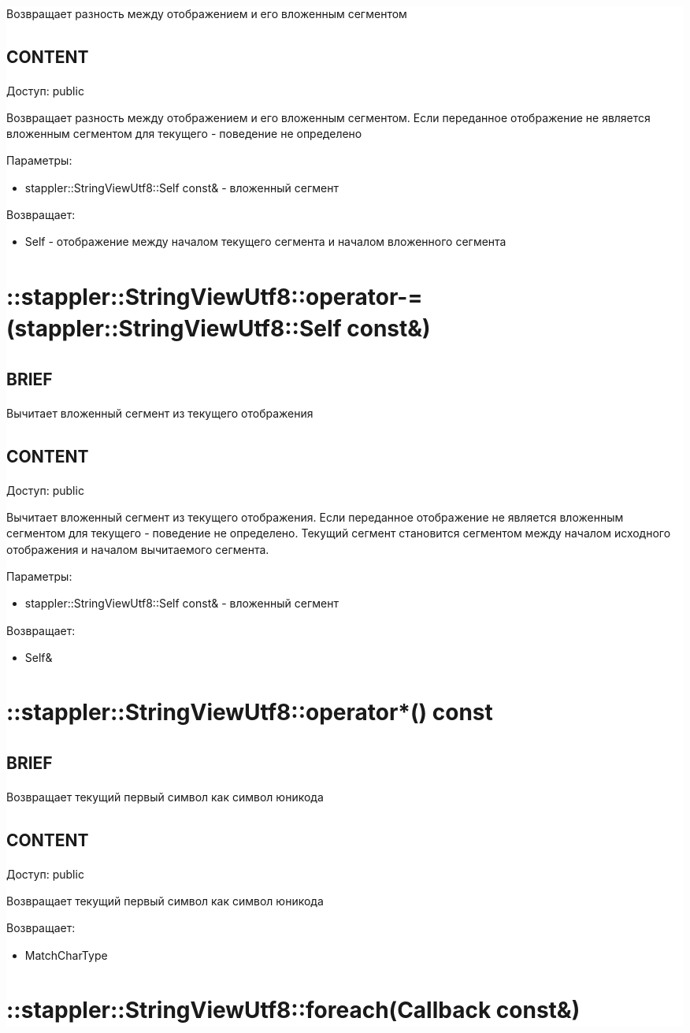 Возвращает разность между отображением и его вложенным сегментом

## CONTENT

Доступ: public

Возвращает разность между отображением и его вложенным сегментом. Если переданное отображение не является вложенным сегментом для текущего - поведение не определено

Параметры:
* stappler::StringViewUtf8::Self const& - вложенный сегмент

Возвращает:
* Self - отображение между началом текущего сегмента и началом вложенного сегмента

# ::stappler::StringViewUtf8::operator-=(stappler::StringViewUtf8::Self const&)

## BRIEF

Вычитает вложенный сегмент из текущего отображения

## CONTENT

Доступ: public

Вычитает вложенный сегмент из текущего отображения. Если переданное отображение не является вложенным сегментом для текущего - поведение не определено. Текущий сегмент становится сегментом между началом исходного отображения и началом вычитаемого сегмента.

Параметры:
* stappler::StringViewUtf8::Self const& - вложенный сегмент

Возвращает:
* Self&

# ::stappler::StringViewUtf8::operator*() const

## BRIEF

Возвращает текущий первый символ как символ юникода

## CONTENT

Доступ: public

Возвращает текущий первый символ как символ юникода

Возвращает:
* MatchCharType

# ::stappler::StringViewUtf8::foreach<typename>(Callback const&)
